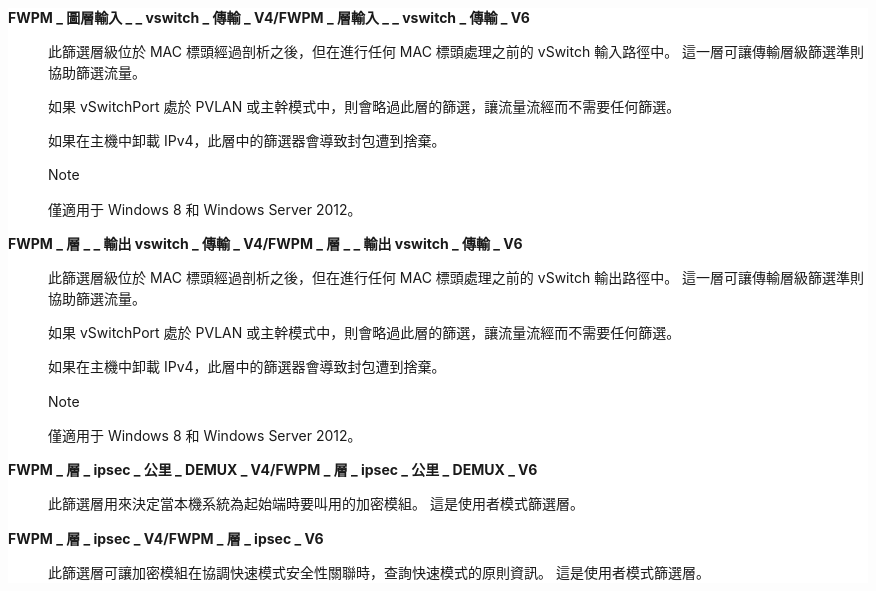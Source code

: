  


</dt> </dl> </dd> <dt>

<span id="FWPM_LAYER_INGRESS_VSWITCH_TRANSPORT_V4___FWPM_LAYER_INGRESS_VSWITCH_TRANSPORT_V6"></span><span id="fwpm_layer_ingress_vswitch_transport_v4___fwpm_layer_ingress_vswitch_transport_v6"></span>**FWPM \_ 圖層輸入 \_ \_ vswitch \_ 傳輸 \_ V4/FWPM \_ 層輸入 \_ \_ vswitch \_ 傳輸 \_ V6**
</dt> <dd> <dl> <dt>



此篩選層級位於 MAC 標頭經過剖析之後，但在進行任何 MAC 標頭處理之前的 vSwitch 輸入路徑中。 這一層可讓傳輸層級篩選準則協助篩選流量。

如果 vSwitchPort 處於 PVLAN 或主幹模式中，則會略過此層的篩選，讓流量流經而不需要任何篩選。

如果在主機中卸載 IPv4，此層中的篩選器會導致封包遭到捨棄。

> [!Note]  
> 僅適用于 Windows 8 和 Windows Server 2012。

 


</dt> </dl> </dd> <dt>

<span id="FWPM_LAYER_EGRESS_VSWITCH_TRANSPORT_V4___FWPM_LAYER_EGRESS_VSWITCH_TRANSPORT_V6"></span><span id="fwpm_layer_egress_vswitch_transport_v4___fwpm_layer_egress_vswitch_transport_v6"></span>**FWPM \_ 層 \_ \_ 輸出 vswitch \_ 傳輸 \_ V4/FWPM \_ 層 \_ \_ 輸出 vswitch \_ 傳輸 \_ V6**
</dt> <dd> <dl> <dt>



此篩選層級位於 MAC 標頭經過剖析之後，但在進行任何 MAC 標頭處理之前的 vSwitch 輸出路徑中。 這一層可讓傳輸層級篩選準則協助篩選流量。

如果 vSwitchPort 處於 PVLAN 或主幹模式中，則會略過此層的篩選，讓流量流經而不需要任何篩選。

如果在主機中卸載 IPv4，此層中的篩選器會導致封包遭到捨棄。

> [!Note]  
> 僅適用于 Windows 8 和 Windows Server 2012。

 


</dt> </dl> </dd> <dt>

<span id="FWPM_LAYER_IPSEC_KM_DEMUX_V4___FWPM_LAYER_IPSEC_KM_DEMUX_V6"></span><span id="fwpm_layer_ipsec_km_demux_v4___fwpm_layer_ipsec_km_demux_v6"></span>**FWPM \_ 層 \_ ipsec \_ 公里 \_ DEMUX \_ V4/FWPM \_ 層 \_ ipsec \_ 公里 \_ DEMUX \_ V6**
</dt> <dd> <dl> <dt>



此篩選層用來決定當本機系統為起始端時要叫用的加密模組。 這是使用者模式篩選層。


</dt> </dl> </dd> <dt>

<span id="FWPM_LAYER_IPSEC_V4___FWPM_LAYER_IPSEC_V6"></span><span id="fwpm_layer_ipsec_v4___fwpm_layer_ipsec_v6"></span>**FWPM \_ 層 \_ ipsec \_ V4/FWPM \_ 層 \_ ipsec \_ V6**
</dt> <dd> <dl> <dt>



此篩選層可讓加密模組在協調快速模式安全性關聯時，查詢快速模式的原則資訊。 這是使用者模式篩選層。
